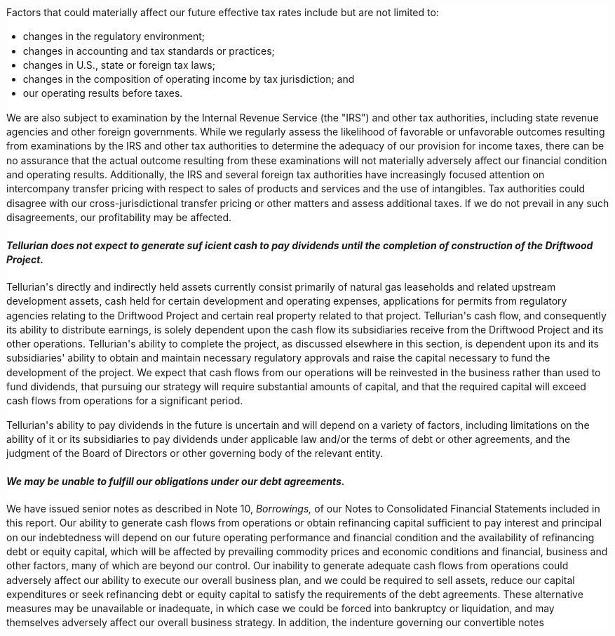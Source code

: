 Factors that could materially affect our future effective tax rates include but are not limited to:

- changes in the regulatory environment;
- changes in accounting and tax standards or practices;
- changes in U.S., state or foreign tax laws;
- changes in the composition of operating income by tax jurisdiction; and
- our operating results before taxes.

We are also subject to examination by the Internal Revenue Service (the "IRS") and other tax authorities, including state revenue agencies and other foreign governments. While we regularly assess the likelihood of favorable or unfavorable outcomes resulting from examinations by the IRS and other tax authorities to determine the adequacy of our provision for income taxes, there can be no assurance that the actual outcome resulting from these examinations will not materially adversely affect our financial condition and operating results. Additionally, the IRS and several foreign tax authorities have increasingly focused attention on intercompany transfer pricing with respect to sales of products and services and the use of intangibles. Tax authorities could disagree with our cross-jurisdictional transfer pricing or other matters and assess additional taxes. If we do not prevail in any such disagreements, our profitability may be affected.

#### *Tellurian does not expect to generate suf icient cash to pay dividends until the completion of construction of the Driftwood Project.*

Tellurian's directly and indirectly held assets currently consist primarily of natural gas leaseholds and related upstream development assets, cash held for certain development and operating expenses, applications for permits from regulatory agencies relating to the Driftwood Project and certain real property related to that project. Tellurian's cash flow, and consequently its ability to distribute earnings, is solely dependent upon the cash flow its subsidiaries receive from the Driftwood Project and its other operations. Tellurian's ability to complete the project, as discussed elsewhere in this section, is dependent upon its and its subsidiaries' ability to obtain and maintain necessary regulatory approvals and raise the capital necessary to fund the development of the project. We expect that cash flows from our operations will be reinvested in the business rather than used to fund dividends, that pursuing our strategy will require substantial amounts of capital, and that the required capital will exceed cash flows from operations for a significant period.

Tellurian's ability to pay dividends in the future is uncertain and will depend on a variety of factors, including limitations on the ability of it or its subsidiaries to pay dividends under applicable law and/or the terms of debt or other agreements, and the judgment of the Board of Directors or other governing body of the relevant entity.

#### *We may be unable to fulfill our obligations under our debt agreements.*

We have issued senior notes as described in Note 10, *Borrowings,* of our Notes to Consolidated Financial Statements included in this report. Our ability to generate cash flows from operations or obtain refinancing capital sufficient to pay interest and principal on our indebtedness will depend on our future operating performance and financial condition and the availability of refinancing debt or equity capital, which will be affected by prevailing commodity prices and economic conditions and financial, business and other factors, many of which are beyond our control. Our inability to generate adequate cash flows from operations could adversely affect our ability to execute our overall business plan, and we could be required to sell assets, reduce our capital expenditures or seek refinancing debt or equity capital to satisfy the requirements of the debt agreements. These alternative measures may be unavailable or inadequate, in which case we could be forced into bankruptcy or liquidation, and may themselves adversely affect our overall business strategy. In addition, the indenture governing our convertible notes
